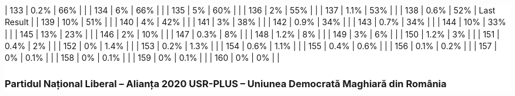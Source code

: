 | 133 | 0.2% | 66% |  |
| 134 | 6% | 66% |  |
| 135 | 5% | 60% |  |
| 136 | 2% | 55% |  |
| 137 | 1.1% | 53% |  |
| 138 | 0.6% | 52% | Last Result |
| 139 | 10% | 51% |  |
| 140 | 4% | 42% |  |
| 141 | 3% | 38% |  |
| 142 | 0.9% | 34% |  |
| 143 | 0.7% | 34% |  |
| 144 | 10% | 33% |  |
| 145 | 13% | 23% |  |
| 146 | 2% | 10% |  |
| 147 | 0.3% | 8% |  |
| 148 | 1.2% | 8% |  |
| 149 | 3% | 6% |  |
| 150 | 1.2% | 3% |  |
| 151 | 0.4% | 2% |  |
| 152 | 0% | 1.4% |  |
| 153 | 0.2% | 1.3% |  |
| 154 | 0.6% | 1.1% |  |
| 155 | 0.4% | 0.6% |  |
| 156 | 0.1% | 0.2% |  |
| 157 | 0% | 0.1% |  |
| 158 | 0% | 0.1% |  |
| 159 | 0% | 0.1% |  |
| 160 | 0% | 0% |  |

### Partidul Național Liberal – Alianța 2020 USR-PLUS – Uniunea Democrată Maghiară din România
